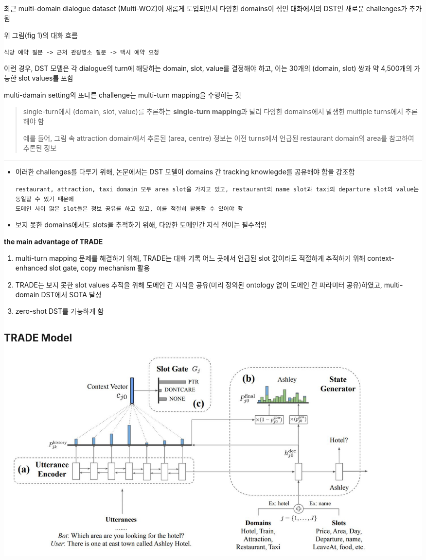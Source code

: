 최근 multi-domain dialogue dataset (Multi-WOZ)이 새롭게 도입되면서 다양한 domains이 섞인 대화에서의 DST인 새로운 challenges가 추가됨

위 그림(fig 1)의 대화 흐름

``` 
식당 예약 질문 -> 근처 관광명소 질문 -> 택시 예약 요청
```

이런 경우, DST 모델은 각 dialogue의 turn에 해당하는 domain, slot, value를 결정해야 하고, 이는 30개의 (domain, slot) 쌍과 약 4,500개의 가능한 slot values를 포함

multi-damain setting의 또다른 challenge는 multi-turn mapping을 수행하는 것

> single-turn에서 (domain, slot, value)를 추론하는 **single-turn mapping**과 달리 다양한 domains에서 발생한 multiple turns에서 추론해야 함
>
> 예를 들어, 그림 속 attraction domain에서 추론된 (area, centre) 정보는 이전 turns에서 언급된 restaurant domain의 area를 참고하여 추론된 정보

* * *

- 이러한 challenges를 다루기 위해, 논문에서는 DST 모델이 domains 간 tracking knowlegde를 공유해야 함을 강조함

  ```
  restaurant, attraction, taxi domain 모두 area slot을 가지고 있고, restaurant의 name slot과 taxi의 departure slot의 value는 동일할 수 있기 때문에 
  도메인 사이 많은 slot들은 정보 공유를 하고 있고, 이를 적절히 활용할 수 있어야 함
  ```

- 보지 못한 domains에서도 slots을 추적하기 위해, 다양한 도메인간 지식 전이는 필수적임

**the main advantage of TRADE**

1. multi-turn mapping 문제를 해결하기 위해, TRADE는 대화 기록 어느 곳에서 언급된 slot 값이라도 적절하게 추적하기 위해 context-enhanced slot gate, copy mechanism 활용

2. TRADE는 보지 못한 slot values 추적을 위해 도메인 간 지식을 공유(미리 정의된 ontology 없이 도메인 간 파라미터 공유)하였고, multi-domain DST에서 SOTA 달성

3. zero-shot DST를 가능하게 함

## TRADE Model

<img src="/assets/img/TRADE/fig2.JPG" width="90%" height="90%">
